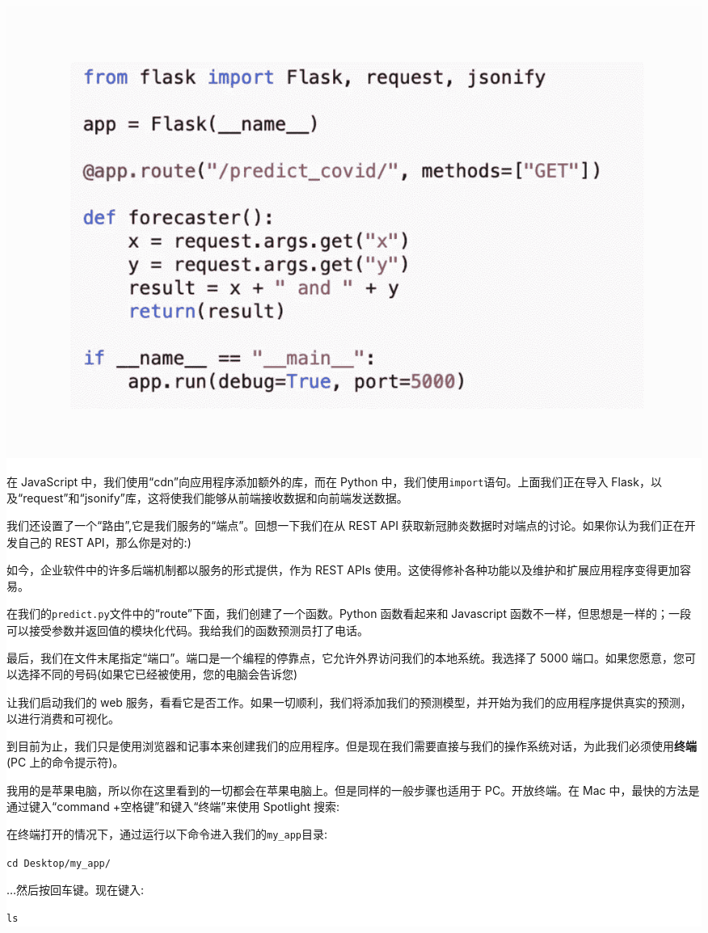 ![](img/4306c7e2b0ed02db6ecb7672b9377084.png)

在 JavaScript 中，我们使用“cdn”向应用程序添加额外的库，而在 Python 中，我们使用`import`语句。上面我们正在导入 Flask，以及“request”和“jsonify”库，这将使我们能够从前端接收数据和向前端发送数据。

我们还设置了一个“路由”,它是我们服务的“端点”。回想一下我们在从 REST API 获取新冠肺炎数据时对端点的讨论。如果你认为我们正在开发自己的 REST API，那么你是对的:)

如今，企业软件中的许多后端机制都以服务的形式提供，作为 REST APIs 使用。这使得修补各种功能以及维护和扩展应用程序变得更加容易。

在我们的`predict.py`文件中的“route”下面，我们创建了一个函数。Python 函数看起来和 Javascript 函数不一样，但思想是一样的；一段可以接受参数并返回值的模块化代码。我给我们的函数预测员打了电话。

最后，我们在文件末尾指定“端口”。端口是一个编程的停靠点，它允许外界访问我们的本地系统。我选择了 5000 端口。如果您愿意，您可以选择不同的号码(如果它已经被使用，您的电脑会告诉您)

让我们启动我们的 web 服务，看看它是否工作。如果一切顺利，我们将添加我们的预测模型，并开始为我们的应用程序提供真实的预测，以进行消费和可视化。

到目前为止，我们只是使用浏览器和记事本来创建我们的应用程序。但是现在我们需要直接与我们的操作系统对话，为此我们必须使用**终端**(PC 上的命令提示符)。

我用的是苹果电脑，所以你在这里看到的一切都会在苹果电脑上。但是同样的一般步骤也适用于 PC。开放终端。在 Mac 中，最快的方法是通过键入“command +空格键”和键入“终端”来使用 Spotlight 搜索:

在终端打开的情况下，通过运行以下命令进入我们的`my_app`目录:

`cd Desktop/my_app/`

…然后按回车键。现在键入:

`ls`
